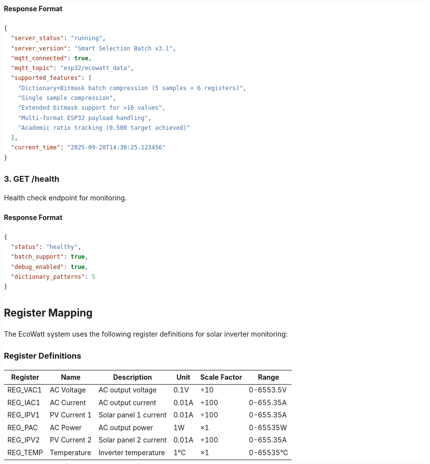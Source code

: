 #### Response Format

```json
{
  "server_status": "running",
  "server_version": "Smart Selection Batch v3.1",
  "mqtt_connected": true,
  "mqtt_topic": "esp32/ecowatt_data",
  "supported_features": [
    "Dictionary+Bitmask batch compression (5 samples × 6 registers)",
    "Single sample compression",
    "Extended bitmask support for >16 values",
    "Multi-format ESP32 payload handling",
    "Academic ratio tracking (0.500 target achieved)"
  ],
  "current_time": "2025-09-28T14:30:25.123456"
}
```

### 3. GET /health

Health check endpoint for monitoring.

#### Response Format

```json
{
  "status": "healthy",
  "batch_support": true,
  "debug_enabled": true,
  "dictionary_patterns": 5
}
```

## Register Mapping

The EcoWatt system uses the following register definitions for solar inverter monitoring:

### Register Definitions

| Register | Name | Description | Unit | Scale Factor | Range |
|----------|------|-------------|------|--------------|--------|
| REG_VAC1 | AC Voltage | AC output voltage | 0.1V | ÷10 | 0-6553.5V |
| REG_IAC1 | AC Current | AC output current | 0.01A | ÷100 | 0-655.35A |
| REG_IPV1 | PV Current 1 | Solar panel 1 current | 0.01A | ÷100 | 0-655.35A |
| REG_PAC | AC Power | AC output power | 1W | ×1 | 0-65535W |
| REG_IPV2 | PV Current 2 | Solar panel 2 current | 0.01A | ÷100 | 0-655.35A |
| REG_TEMP | Temperature | Inverter temperature | 1°C | ×1 | 0-65535°C |
